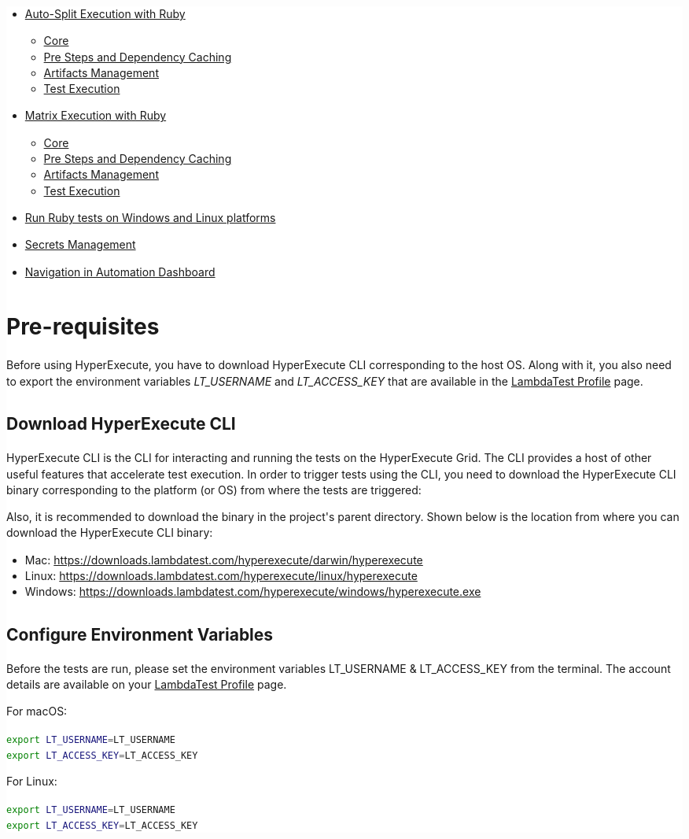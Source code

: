 * [Auto-Split Execution with Ruby](#auto-split-execution-with-ruby-rspec-framework)
   - [Core](#core)
   - [Pre Steps and Dependency Caching](#pre-steps-and-dependency-caching)
   - [Artifacts Management](#artifacts-management)
   - [Test Execution](#test-execution)

* [Matrix Execution with Ruby](#matrix-execution-with-ruby-rspec-framework)
   - [Core](#core-1)
   - [Pre Steps and Dependency Caching](#pre-steps-and-dependency-caching-1)
   - [Artifacts Management](#artifacts-management-1)
   - [Test Execution](#test-execution-1)

* [Run Ruby tests on Windows and Linux platforms](#run-ruby-tests-on-windows-and-linux-platforms)
* [Secrets Management](#secrets-management)
* [Navigation in Automation Dashboard](#navigation-in-automation-dashboard)

# Pre-requisites

Before using HyperExecute, you have to download HyperExecute CLI corresponding to the host OS. Along with it, you also need to export the environment variables *LT_USERNAME* and *LT_ACCESS_KEY* that are available in the [LambdaTest Profile](https://accounts.lambdatest.com/detail/profile) page.

## Download HyperExecute CLI

HyperExecute CLI is the CLI for interacting and running the tests on the HyperExecute Grid. The CLI provides a host of other useful features that accelerate test execution. In order to trigger tests using the CLI, you need to download the HyperExecute CLI binary corresponding to the platform (or OS) from where the tests are triggered:

Also, it is recommended to download the binary in the project's parent directory. Shown below is the location from where you can download the HyperExecute CLI binary:

* Mac: https://downloads.lambdatest.com/hyperexecute/darwin/hyperexecute
* Linux: https://downloads.lambdatest.com/hyperexecute/linux/hyperexecute
* Windows: https://downloads.lambdatest.com/hyperexecute/windows/hyperexecute.exe

## Configure Environment Variables

Before the tests are run, please set the environment variables LT_USERNAME & LT_ACCESS_KEY from the terminal. The account details are available on your [LambdaTest Profile](https://accounts.lambdatest.com/detail/profile) page.

For macOS:

```bash
export LT_USERNAME=LT_USERNAME
export LT_ACCESS_KEY=LT_ACCESS_KEY
```

For Linux:

```bash
export LT_USERNAME=LT_USERNAME
export LT_ACCESS_KEY=LT_ACCESS_KEY
```
